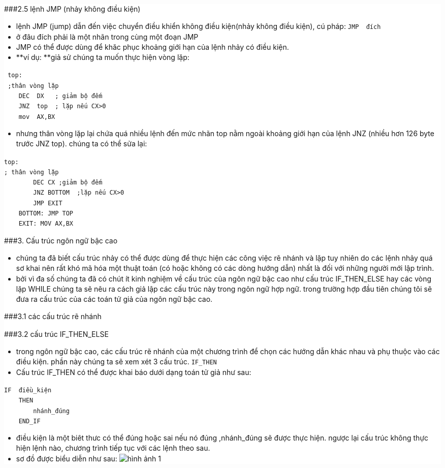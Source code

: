 ###2.5 lệnh JMP (nhảy không điều kiện)<a name="2.5"></a>
 - lệnh JMP (jump) dẫn đến việc chuyển điều khiển không điều kiện(nhảy không điều kiện), cú pháp:
 ` JMP  đích  `
 - ở đâu đích phải là một nhãn trong cùng một đoạn JMP 
 - JMP có thể được dùng để khăc phục khoảng giới hạn của lệnh nhảy có điều kiện. 
 - **ví dụ: **giả sử chúng ta muốn thực hiện vòng lặp:
```
 top:
 ;thân vòng lặp
 	DEC  DX   ; giảm bộ đếm
 	JNZ  top  ; lặp nếu CX>0
 	mov  AX,BX
```
 - nhưng thân vòng lặp lại chứa quá nhiều lệnh đến mức nhãn top nằm ngoài khoảng giới hạn của lệnh JNZ (nhiều hơn 126 byte trước JNZ top). chúng ta có thể sửa lại:
```
top:
; thân vòng lặp
		DEC	CX ;giảm bộ đếm
		JNZ BOTTOM  ;lặp nếu CX>0
		JMP EXIT
	BOTTOM: JMP TOP
	EXIT: MOV AX,BX
```

###3. Cấu trúc ngôn ngữ bậc cao<a name="3"></a>

 - chúng ta đã biết cấu trúc nhảy có thể được dùng để thực hiện các công việc rẽ nhánh và lặp tuy nhiên do các lệnh nhảy quá sơ khai nên rất khó mã hóa một thuật toán (có hoặc không có các dòng hướng dẫn) nhất là đối với những người mới lập trình.
 - bởi vì đa số chúng ta đã có chút ít kinh nghiệm về cấu trúc của ngôn ngữ bậc cao như cấu trúc IF_THEN_ELSE hay các vòng lặp 	WHILE chúng ta sẽ nêu ra cách giả lập các cấu trúc này trong ngôn ngữ hợp ngữ. trong trường hợp đầu tiên chúng tôi sẽ đưa ra cấu trúc của các toán tử giả của ngôn ngữ bậc cao.

###3.1 các cấu trúc rẽ nhánh <a name="3.1"></a>

###3.2 cấu trúc IF_THEN_ELSE <a name="3.2"></a>

 - trong ngôn ngữ bậc cao, các cấu trúc rẽ nhánh của một chương trình để chọn các hướng dẫn khác nhau và phụ thuộc vào các điều kiện. phần này chúng ta sẽ xem xét 3 cấu trúc.
`IF_THEN`
 - Cấu trúc IF_THEN có thể được khai báo dưới dạng toán tử giả như sau:
```
IF 	điều_kiện
	THEN
		nhánh_đúng
	END_IF
```
 - điều kiện là một biêt thưc có thể đúng hoặc sai nếu nó đúng ,nhánh_đúng sẽ được thực hiện. ngược lại cấu trúc không thực hiện lệnh nào, chương trình tiếp tục với các lệnh theo sau.
 - sơ đồ được biểu diễn như sau:
 ![hình ảnh 1](http://i.imgur.com/kXz1P60.jpg)
 